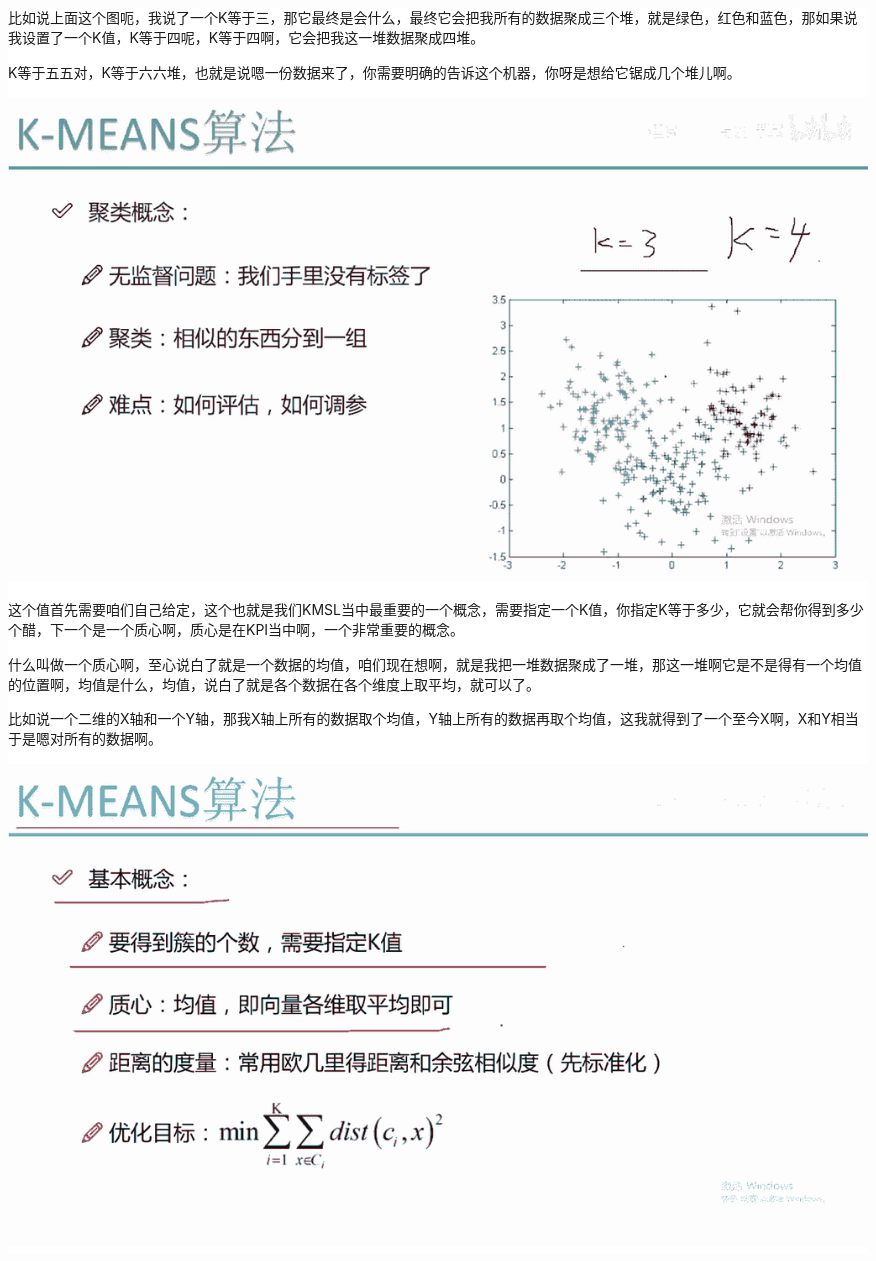 比如说上面这个图呃，我说了一个K等于三，那它最终是会什么，最终它会把我所有的数据聚成三个堆，就是绿色，红色和蓝色，那如果说我设置了一个K值，K等于四呢，K等于四啊，它会把我这一堆数据聚成四堆。

K等于五五对，K等于六六堆，也就是说嗯一份数据来了，你需要明确的告诉这个机器，你呀是想给它锯成几个堆儿啊。



![](img/2bfefac4d768c929f5a8bce03a7eb2cd_6.png)

这个值首先需要咱们自己给定，这个也就是我们KMSL当中最重要的一个概念，需要指定一个K值，你指定K等于多少，它就会帮你得到多少个醋，下一个是一个质心啊，质心是在KPI当中啊，一个非常重要的概念。

什么叫做一个质心啊，至心说白了就是一个数据的均值，咱们现在想啊，就是我把一堆数据聚成了一堆，那这一堆啊它是不是得有一个均值的位置啊，均值是什么，均值，说白了就是各个数据在各个维度上取平均，就可以了。

比如说一个二维的X轴和一个Y轴，那我X轴上所有的数据取个均值，Y轴上所有的数据再取个均值，这我就得到了一个至今X啊，X和Y相当于是嗯对所有的数据啊。



![](img/2bfefac4d768c929f5a8bce03a7eb2cd_8.png)
